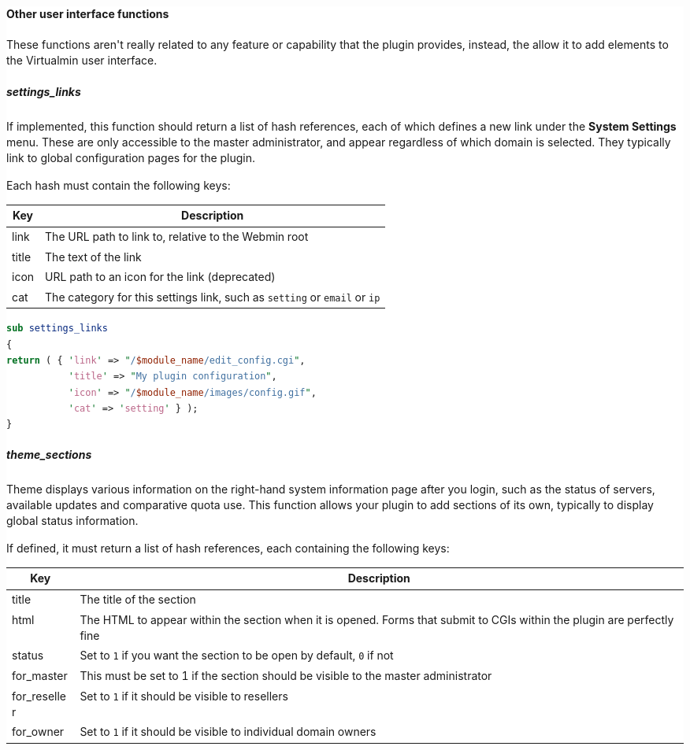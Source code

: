 #### Other user interface functions

These functions aren't really related to any feature or capability that the plugin provides, instead, the allow it to add elements to the Virtualmin user interface.

##### settings_links

If implemented, this function should return a list of hash references, each of which defines a new link under the **System Settings** menu. These are only accessible to the master administrator, and appear regardless of which domain is selected. They typically link to global configuration pages for the plugin.

Each hash must contain the following keys:

| Key       | Description                                                                 |
|-----------|-----------------------------------------------------------------------------|
| link      | The URL path to link to, relative to the Webmin root                        |
| title     | The text of the link                                                        |
| icon      | URL path to an icon for the link (deprecated)                               |
| cat       | The category for this settings link, such as `setting` or `email` or `ip`   |


```perl
sub settings_links
{
return ( { 'link' => "/$module_name/edit_config.cgi",
           'title' => "My plugin configuration",
           'icon' => "/$module_name/images/config.gif",
           'cat' => 'setting' } );
}
```

##### theme_sections

Theme displays various information on the right-hand system information page after you login, such as the status of servers, available updates and comparative quota use. This function allows your plugin to add sections of its own, typically to display global status information.

If defined, it must return a list of hash references, each containing the following keys:

| Key           | Description                                                                 |
|---------------|-----------------------------------------------------------------------------|
| title         | The title of the section                                                    |
| html          | The HTML to appear within the section when it is opened. Forms that submit to CGIs within the plugin are perfectly fine |
| status        | Set to `1` if you want the section to be open by default, `0` if not        |
| for_master    | This must be set to 1 if the section should be visible to the master administrator |
| for_reseller  | Set to `1` if it should be visible to resellers                             |
| for_owner     | Set to `1` if it should be visible to individual domain owners              |
